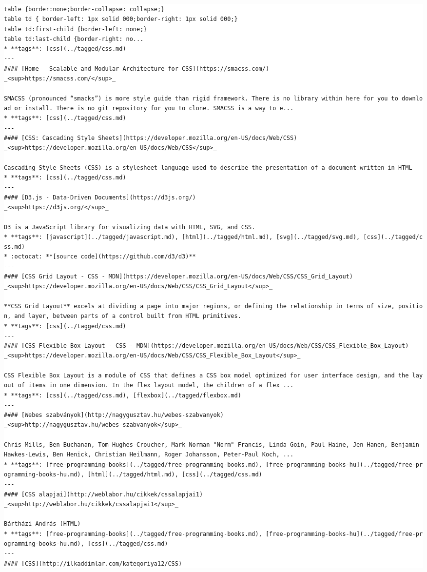 ```
table {border:none;border-collapse: collapse;}
table td { border-left: 1px solid 000;border-right: 1px solid 000;}
table td:first-child {border-left: none;}
table td:last-child {border-right: no...
* **tags**: [css](../tagged/css.md)
---
#### [Home - Scalable and Modular Architecture for CSS](https://smacss.com/)
_<sup>https://smacss.com/</sup>_

SMACSS (pronounced “smacks”) is more style guide than rigid framework. There is no library within here for you to download or install. There is no git repository for you to clone. SMACSS is a way to e...
* **tags**: [css](../tagged/css.md)
---
#### [CSS: Cascading Style Sheets](https://developer.mozilla.org/en-US/docs/Web/CSS)
_<sup>https://developer.mozilla.org/en-US/docs/Web/CSS</sup>_

Cascading Style Sheets (CSS) is a stylesheet language used to describe the presentation of a document written in HTML
* **tags**: [css](../tagged/css.md)
---
#### [D3.js - Data-Driven Documents](https://d3js.org/)
_<sup>https://d3js.org/</sup>_

D3 is a JavaScript library for visualizing data with HTML, SVG, and CSS.
* **tags**: [javascript](../tagged/javascript.md), [html](../tagged/html.md), [svg](../tagged/svg.md), [css](../tagged/css.md)
* :octocat: **[source code](https://github.com/d3/d3)**
---
#### [CSS Grid Layout - CSS - MDN](https://developer.mozilla.org/en-US/docs/Web/CSS/CSS_Grid_Layout)
_<sup>https://developer.mozilla.org/en-US/docs/Web/CSS/CSS_Grid_Layout</sup>_

**CSS Grid Layout** excels at dividing a page into major regions, or defining the relationship in terms of size, position, and layer, between parts of a control built from HTML primitives.
* **tags**: [css](../tagged/css.md)
---
#### [CSS Flexible Box Layout - CSS - MDN](https://developer.mozilla.org/en-US/docs/Web/CSS/CSS_Flexible_Box_Layout)
_<sup>https://developer.mozilla.org/en-US/docs/Web/CSS/CSS_Flexible_Box_Layout</sup>_

CSS Flexible Box Layout is a module of CSS that defines a CSS box model optimized for user interface design, and the layout of items in one dimension. In the flex layout model, the children of a flex ...
* **tags**: [css](../tagged/css.md), [flexbox](../tagged/flexbox.md)
---
#### [Webes szabványok](http://nagygusztav.hu/webes-szabvanyok)
_<sup>http://nagygusztav.hu/webes-szabvanyok</sup>_

Chris Mills, Ben Buchanan, Tom Hughes-Croucher, Mark Norman "Norm" Francis, Linda Goin, Paul Haine, Jen Hanen, Benjamin Hawkes-Lewis, Ben Henick, Christian Heilmann, Roger Johansson, Peter-Paul Koch, ...
* **tags**: [free-programming-books](../tagged/free-programming-books.md), [free-programming-books-hu](../tagged/free-programming-books-hu.md), [html](../tagged/html.md), [css](../tagged/css.md)
---
#### [CSS alapjai](http://weblabor.hu/cikkek/cssalapjai1)
_<sup>http://weblabor.hu/cikkek/cssalapjai1</sup>_

Bártházi András (HTML)
* **tags**: [free-programming-books](../tagged/free-programming-books.md), [free-programming-books-hu](../tagged/free-programming-books-hu.md), [css](../tagged/css.md)
---
#### [CSS](http://ilkaddimlar.com/kateqoriya12/CSS)
```
